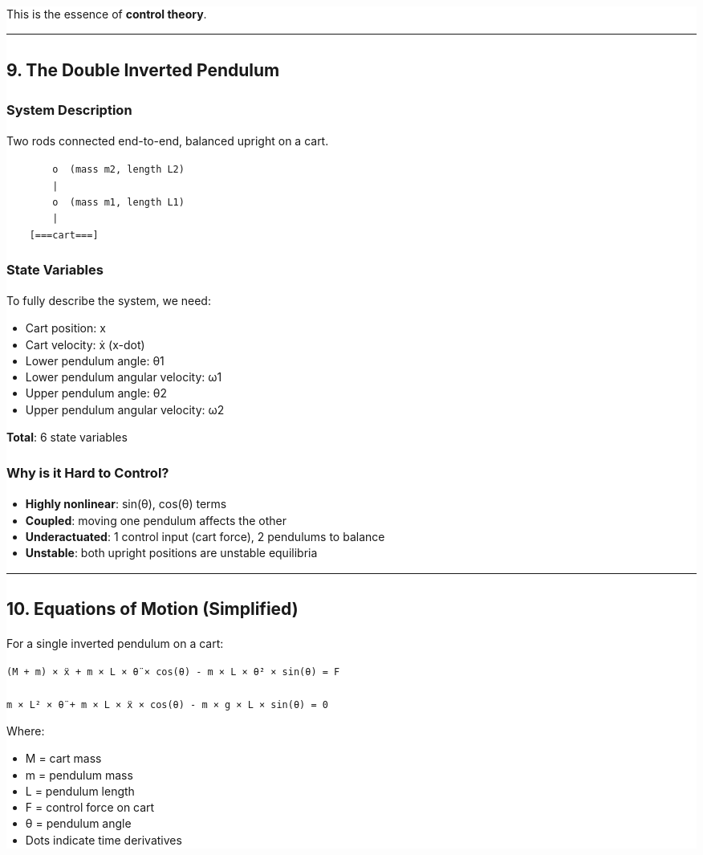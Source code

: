 This is the essence of **control theory**.

------

## 9. The Double Inverted Pendulum

### System Description

Two rods connected end-to-end, balanced upright on a cart.

```
        o  (mass m2, length L2)
        |
        o  (mass m1, length L1)
        |
    [===cart===]
```

### State Variables

To fully describe the system, we need:
- Cart position: x
- Cart velocity: ẋ (x-dot)
- Lower pendulum angle: θ1
- Lower pendulum angular velocity: ω1
- Upper pendulum angle: θ2
- Upper pendulum angular velocity: ω2

**Total**: 6 state variables

### Why is it Hard to Control?

- **Highly nonlinear**: sin(θ), cos(θ) terms
- **Coupled**: moving one pendulum affects the other
- **Underactuated**: 1 control input (cart force), 2 pendulums to balance
- **Unstable**: both upright positions are unstable equilibria

------

## 10. Equations of Motion (Simplified)

For a single inverted pendulum on a cart:

```
(M + m) × ẍ + m × L × θ̈ × cos(θ) - m × L × θ̇² × sin(θ) = F

m × L² × θ̈ + m × L × ẍ × cos(θ) - m × g × L × sin(θ) = 0
```

Where:
- M = cart mass
- m = pendulum mass
- L = pendulum length
- F = control force on cart
- θ = pendulum angle
- Dots indicate time derivatives
